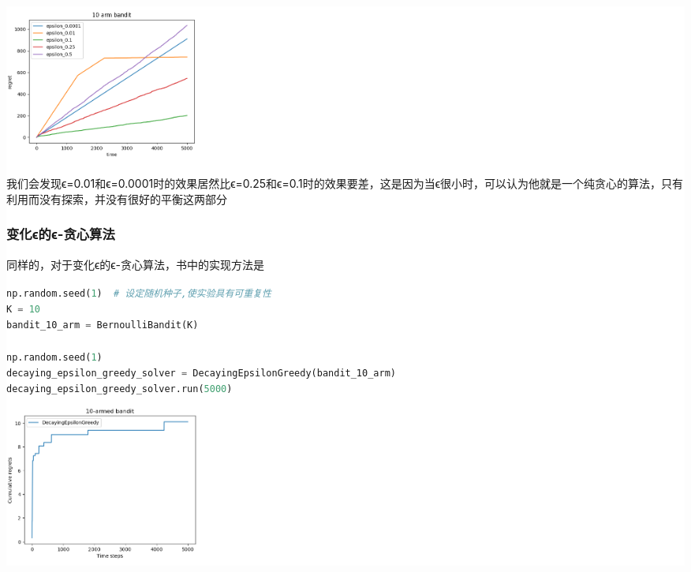 <img src="static/Image/img5.png" width="250">

我们会发现ϵ=0.01和ϵ=0.0001时的效果居然比ϵ=0.25和ϵ=0.1时的效果要差，这是因为当ϵ很小时，可以认为他就是一个纯贪心的算法，只有利用而没有探索，并没有很好的平衡这两部分

### 变化ϵ的ϵ-贪心算法

同样的，对于变化ϵ的ϵ-贪心算法，书中的实现方法是

```python
np.random.seed(1)  # 设定随机种子,使实验具有可重复性
K = 10
bandit_10_arm = BernoulliBandit(K)

np.random.seed(1)
decaying_epsilon_greedy_solver = DecayingEpsilonGreedy(bandit_10_arm)
decaying_epsilon_greedy_solver.run(5000)
```

<img src="static/Image/img6.png" width="250">
